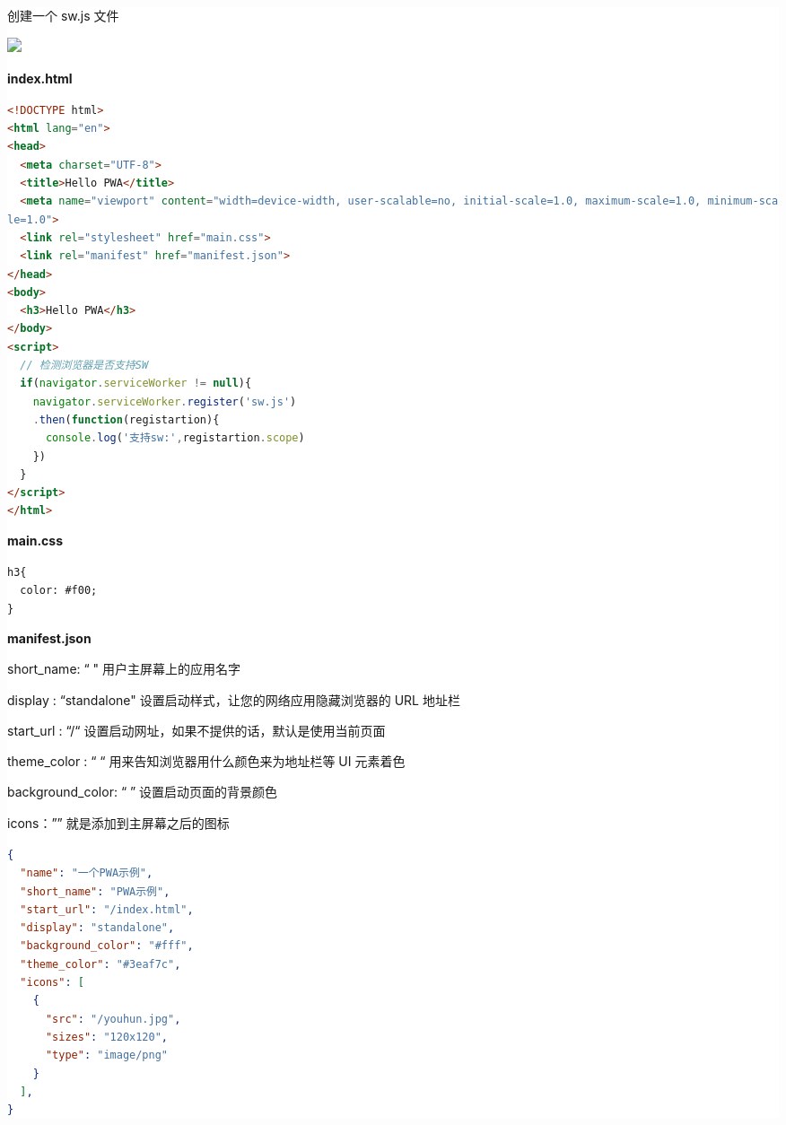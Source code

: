 创建一个 sw.js 文件

![](/images/2020-10-12-10-23-05.png)

**index.html**

```html
<!DOCTYPE html>
<html lang="en">
<head>
  <meta charset="UTF-8">
  <title>Hello PWA</title>
  <meta name="viewport" content="width=device-width, user-scalable=no, initial-scale=1.0, maximum-scale=1.0, minimum-scale=1.0">
  <link rel="stylesheet" href="main.css">
  <link rel="manifest" href="manifest.json">
</head>
<body>
  <h3>Hello PWA</h3>
</body>
<script>
  // 检测浏览器是否支持SW
  if(navigator.serviceWorker != null){
    navigator.serviceWorker.register('sw.js')
    .then(function(registartion){
      console.log('支持sw:',registartion.scope)
    })
  }
</script>
</html>
```

**main.css**

```
h3{
  color: #f00;
}
```

**manifest.json**

short_name: “ " 用户主屏幕上的应用名字

display : “standalone" 设置启动样式，让您的网络应用隐藏浏览器的 URL 地址栏

start_url : “/“ 设置启动网址，如果不提供的话，默认是使用当前页面

theme_color : “ “ 用来告知浏览器用什么颜色来为地址栏等 UI 元素着色

background_color: “ ” 设置启动页面的背景颜色

icons：”” 就是添加到主屏幕之后的图标

```json
{
  "name": "一个PWA示例",
  "short_name": "PWA示例",
  "start_url": "/index.html",
  "display": "standalone",
  "background_color": "#fff",
  "theme_color": "#3eaf7c",
  "icons": [
    {
      "src": "/youhun.jpg",
      "sizes": "120x120",
      "type": "image/png"
    }
  ],
}
```